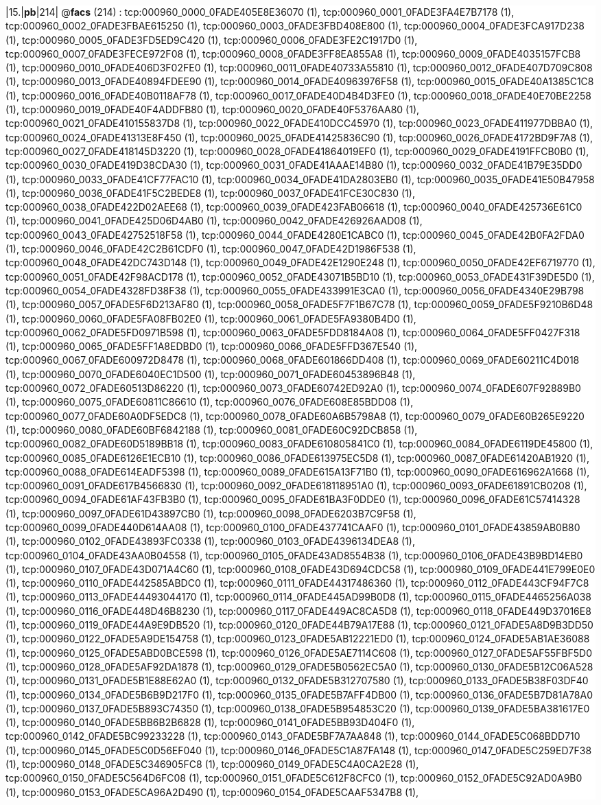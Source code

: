 |15.|__pb__|214| @__facs__ (214) : tcp:000960_0000_0FADE405E8E36070 (1), tcp:000960_0001_0FADE3FA4E7B7178 (1), tcp:000960_0002_0FADE3FBAE615250 (1), tcp:000960_0003_0FADE3FBD408E800 (1), tcp:000960_0004_0FADE3FCA917D238 (1), tcp:000960_0005_0FADE3FD5ED9C420 (1), tcp:000960_0006_0FADE3FE2C1917D0 (1), tcp:000960_0007_0FADE3FECE972F08 (1), tcp:000960_0008_0FADE3FF8EA855A8 (1), tcp:000960_0009_0FADE4035157FCB8 (1), tcp:000960_0010_0FADE406D3F02FE0 (1), tcp:000960_0011_0FADE40733A55810 (1), tcp:000960_0012_0FADE407D709C808 (1), tcp:000960_0013_0FADE40894FDEE90 (1), tcp:000960_0014_0FADE40963976F58 (1), tcp:000960_0015_0FADE40A1385C1C8 (1), tcp:000960_0016_0FADE40B0118AF78 (1), tcp:000960_0017_0FADE40D4B4D3FE0 (1), tcp:000960_0018_0FADE40E70BE2258 (1), tcp:000960_0019_0FADE40F4ADDFB80 (1), tcp:000960_0020_0FADE40F5376AA80 (1), tcp:000960_0021_0FADE410155837D8 (1), tcp:000960_0022_0FADE410DCC45970 (1), tcp:000960_0023_0FADE411977DBBA0 (1), tcp:000960_0024_0FADE41313E8F450 (1), tcp:000960_0025_0FADE41425836C90 (1), tcp:000960_0026_0FADE4172BD9F7A8 (1), tcp:000960_0027_0FADE418145D3220 (1), tcp:000960_0028_0FADE41864019EF0 (1), tcp:000960_0029_0FADE4191FFCB0B0 (1), tcp:000960_0030_0FADE419D38CDA30 (1), tcp:000960_0031_0FADE41AAAE14B80 (1), tcp:000960_0032_0FADE41B79E35DD0 (1), tcp:000960_0033_0FADE41CF77FAC10 (1), tcp:000960_0034_0FADE41DA2803EB0 (1), tcp:000960_0035_0FADE41E50B47958 (1), tcp:000960_0036_0FADE41F5C2BEDE8 (1), tcp:000960_0037_0FADE41FCE30C830 (1), tcp:000960_0038_0FADE422D02AEE68 (1), tcp:000960_0039_0FADE423FAB06618 (1), tcp:000960_0040_0FADE425736E61C0 (1), tcp:000960_0041_0FADE425D06D4AB0 (1), tcp:000960_0042_0FADE426926AAD08 (1), tcp:000960_0043_0FADE42752518F58 (1), tcp:000960_0044_0FADE4280E1CABC0 (1), tcp:000960_0045_0FADE42B0FA2FDA0 (1), tcp:000960_0046_0FADE42C2B61CDF0 (1), tcp:000960_0047_0FADE42D1986F538 (1), tcp:000960_0048_0FADE42DC743D148 (1), tcp:000960_0049_0FADE42E1290E248 (1), tcp:000960_0050_0FADE42EF6719770 (1), tcp:000960_0051_0FADE42F98ACD178 (1), tcp:000960_0052_0FADE43071B5BD10 (1), tcp:000960_0053_0FADE431F39DE5D0 (1), tcp:000960_0054_0FADE4328FD38F38 (1), tcp:000960_0055_0FADE433991E3CA0 (1), tcp:000960_0056_0FADE4340E29B798 (1), tcp:000960_0057_0FADE5F6D213AF80 (1), tcp:000960_0058_0FADE5F7F1B67C78 (1), tcp:000960_0059_0FADE5F9210B6D48 (1), tcp:000960_0060_0FADE5FA08FB02E0 (1), tcp:000960_0061_0FADE5FA9380B4D0 (1), tcp:000960_0062_0FADE5FD0971B598 (1), tcp:000960_0063_0FADE5FDD8184A08 (1), tcp:000960_0064_0FADE5FF0427F318 (1), tcp:000960_0065_0FADE5FF1A8EDBD0 (1), tcp:000960_0066_0FADE5FFD367E540 (1), tcp:000960_0067_0FADE600972D8478 (1), tcp:000960_0068_0FADE601866DD408 (1), tcp:000960_0069_0FADE60211C4D018 (1), tcp:000960_0070_0FADE6040EC1D500 (1), tcp:000960_0071_0FADE60453896B48 (1), tcp:000960_0072_0FADE60513D86220 (1), tcp:000960_0073_0FADE60742ED92A0 (1), tcp:000960_0074_0FADE607F92889B0 (1), tcp:000960_0075_0FADE60811C86610 (1), tcp:000960_0076_0FADE608E85BDD08 (1), tcp:000960_0077_0FADE60A0DF5EDC8 (1), tcp:000960_0078_0FADE60A6B5798A8 (1), tcp:000960_0079_0FADE60B265E9220 (1), tcp:000960_0080_0FADE60BF6842188 (1), tcp:000960_0081_0FADE60C92DCB858 (1), tcp:000960_0082_0FADE60D5189BB18 (1), tcp:000960_0083_0FADE610805841C0 (1), tcp:000960_0084_0FADE6119DE45800 (1), tcp:000960_0085_0FADE6126E1ECB10 (1), tcp:000960_0086_0FADE613975EC5D8 (1), tcp:000960_0087_0FADE61420AB1920 (1), tcp:000960_0088_0FADE614EADF5398 (1), tcp:000960_0089_0FADE615A13F71B0 (1), tcp:000960_0090_0FADE616962A1668 (1), tcp:000960_0091_0FADE617B4566830 (1), tcp:000960_0092_0FADE618118951A0 (1), tcp:000960_0093_0FADE61891CB0208 (1), tcp:000960_0094_0FADE61AF43FB3B0 (1), tcp:000960_0095_0FADE61BA3F0DDE0 (1), tcp:000960_0096_0FADE61C57414328 (1), tcp:000960_0097_0FADE61D43897CB0 (1), tcp:000960_0098_0FADE6203B7C9F58 (1), tcp:000960_0099_0FADE440D614AA08 (1), tcp:000960_0100_0FADE437741CAAF0 (1), tcp:000960_0101_0FADE43859AB0B80 (1), tcp:000960_0102_0FADE43893FC0338 (1), tcp:000960_0103_0FADE4396134DEA8 (1), tcp:000960_0104_0FADE43AA0B04558 (1), tcp:000960_0105_0FADE43AD8554B38 (1), tcp:000960_0106_0FADE43B9BD14EB0 (1), tcp:000960_0107_0FADE43D071A4C60 (1), tcp:000960_0108_0FADE43D694CDC58 (1), tcp:000960_0109_0FADE441E799E0E0 (1), tcp:000960_0110_0FADE442585ABDC0 (1), tcp:000960_0111_0FADE44317486360 (1), tcp:000960_0112_0FADE443CF94F7C8 (1), tcp:000960_0113_0FADE44493044170 (1), tcp:000960_0114_0FADE445AD99B0D8 (1), tcp:000960_0115_0FADE4465256A038 (1), tcp:000960_0116_0FADE448D46B8230 (1), tcp:000960_0117_0FADE449AC8CA5D8 (1), tcp:000960_0118_0FADE449D37016E8 (1), tcp:000960_0119_0FADE44A9E9DB520 (1), tcp:000960_0120_0FADE44B79A17E88 (1), tcp:000960_0121_0FADE5A8D9B3DD50 (1), tcp:000960_0122_0FADE5A9DE154758 (1), tcp:000960_0123_0FADE5AB12221ED0 (1), tcp:000960_0124_0FADE5AB1AE36088 (1), tcp:000960_0125_0FADE5ABD0BCE598 (1), tcp:000960_0126_0FADE5AE7114C608 (1), tcp:000960_0127_0FADE5AF55FBF5D0 (1), tcp:000960_0128_0FADE5AF92DA1878 (1), tcp:000960_0129_0FADE5B0562EC5A0 (1), tcp:000960_0130_0FADE5B12C06A528 (1), tcp:000960_0131_0FADE5B1E88E62A0 (1), tcp:000960_0132_0FADE5B312707580 (1), tcp:000960_0133_0FADE5B38F03DF40 (1), tcp:000960_0134_0FADE5B6B9D217F0 (1), tcp:000960_0135_0FADE5B7AFF4DB00 (1), tcp:000960_0136_0FADE5B7D81A78A0 (1), tcp:000960_0137_0FADE5B893C74350 (1), tcp:000960_0138_0FADE5B954853C20 (1), tcp:000960_0139_0FADE5BA381617E0 (1), tcp:000960_0140_0FADE5BB6B2B6828 (1), tcp:000960_0141_0FADE5BB93D404F0 (1), tcp:000960_0142_0FADE5BC99233228 (1), tcp:000960_0143_0FADE5BF7A7AA848 (1), tcp:000960_0144_0FADE5C068BDD710 (1), tcp:000960_0145_0FADE5C0D56EF040 (1), tcp:000960_0146_0FADE5C1A87FA148 (1), tcp:000960_0147_0FADE5C259ED7F38 (1), tcp:000960_0148_0FADE5C346905FC8 (1), tcp:000960_0149_0FADE5C4A0CA2E28 (1), tcp:000960_0150_0FADE5C564D6FC08 (1), tcp:000960_0151_0FADE5C612F8CFC0 (1), tcp:000960_0152_0FADE5C92AD0A9B0 (1), tcp:000960_0153_0FADE5CA96A2D490 (1), tcp:000960_0154_0FADE5CAAF5347B8 (1),